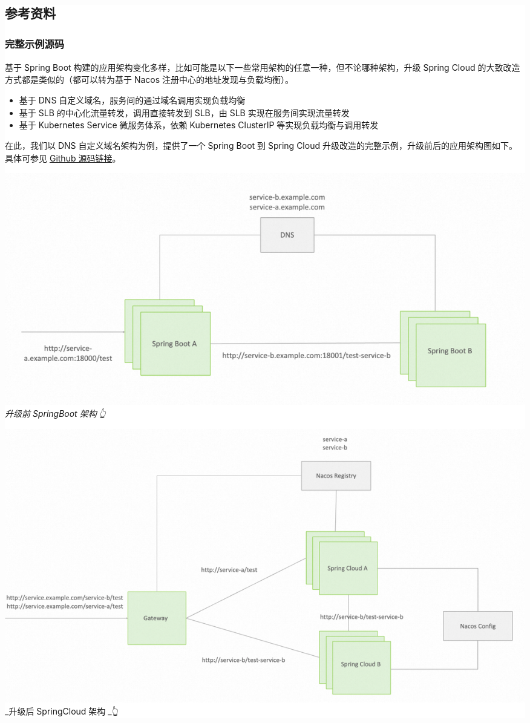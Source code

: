 ## 参考资料

### 完整示例源码

基于 Spring Boot 构建的应用架构变化多样，比如可能是以下一些常用架构的任意一种，但不论哪种架构，升级 Spring Cloud 的大致改造方式都是类似的（都可以转为基于 Nacos 注册中心的地址发现与负载均衡）。

- 基于 DNS 自定义域名，服务间的通过域名调用实现负载均衡
- 基于 SLB 的中心化流量转发，调用直接转发到 SLB，由 SLB 实现在服务间实现流量转发
- 基于 Kubernetes Service 微服务体系，依赖 Kubernetes ClusterIP 等实现负载均衡与调用转发

在此，我们以 DNS 自定义域名架构为例，提供了一个 Spring Boot 到 Spring Cloud 升级改造的完整示例，升级前后的应用架构图如下。具体可参见 [Github 源码链接](https://github.com/spring-cloud-alibaba-group/springboot-transfer-to-springcloud)。

![spring boot](../../../../../static/img/best-practice/spring-boot.png)
_升级前 SpringBoot 架构 👆_

![spring cloud](../../../../../static/img/best-practice/spring-cloud.png)
_升级后 SpringCloud 架构 _👆
